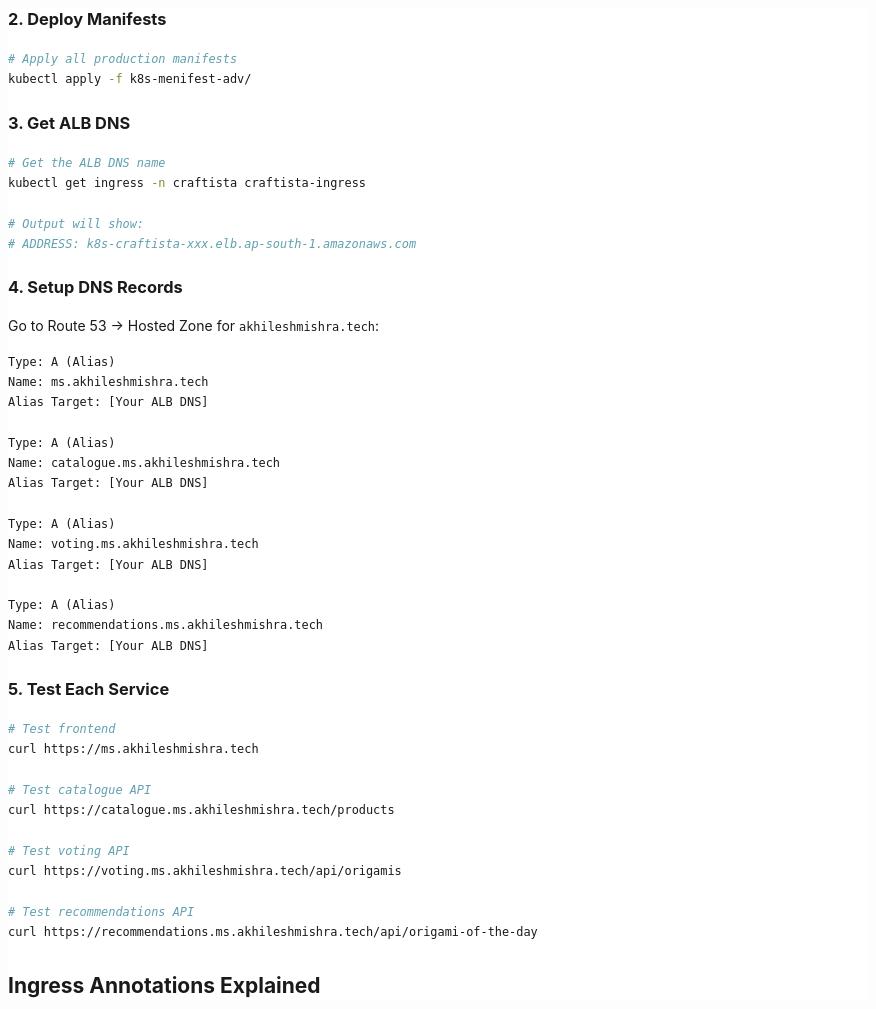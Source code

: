 ### 2. Deploy Manifests
```bash
# Apply all production manifests
kubectl apply -f k8s-menifest-adv/
```

### 3. Get ALB DNS
```bash
# Get the ALB DNS name
kubectl get ingress -n craftista craftista-ingress

# Output will show:
# ADDRESS: k8s-craftista-xxx.elb.ap-south-1.amazonaws.com
```

### 4. Setup DNS Records
Go to Route 53 → Hosted Zone for `akhileshmishra.tech`:

```
Type: A (Alias)
Name: ms.akhileshmishra.tech
Alias Target: [Your ALB DNS]

Type: A (Alias)  
Name: catalogue.ms.akhileshmishra.tech
Alias Target: [Your ALB DNS]

Type: A (Alias)
Name: voting.ms.akhileshmishra.tech
Alias Target: [Your ALB DNS]

Type: A (Alias)
Name: recommendations.ms.akhileshmishra.tech
Alias Target: [Your ALB DNS]
```

### 5. Test Each Service
```bash
# Test frontend
curl https://ms.akhileshmishra.tech

# Test catalogue API
curl https://catalogue.ms.akhileshmishra.tech/products

# Test voting API
curl https://voting.ms.akhileshmishra.tech/api/origamis

# Test recommendations API
curl https://recommendations.ms.akhileshmishra.tech/api/origami-of-the-day
```

## Ingress Annotations Explained
